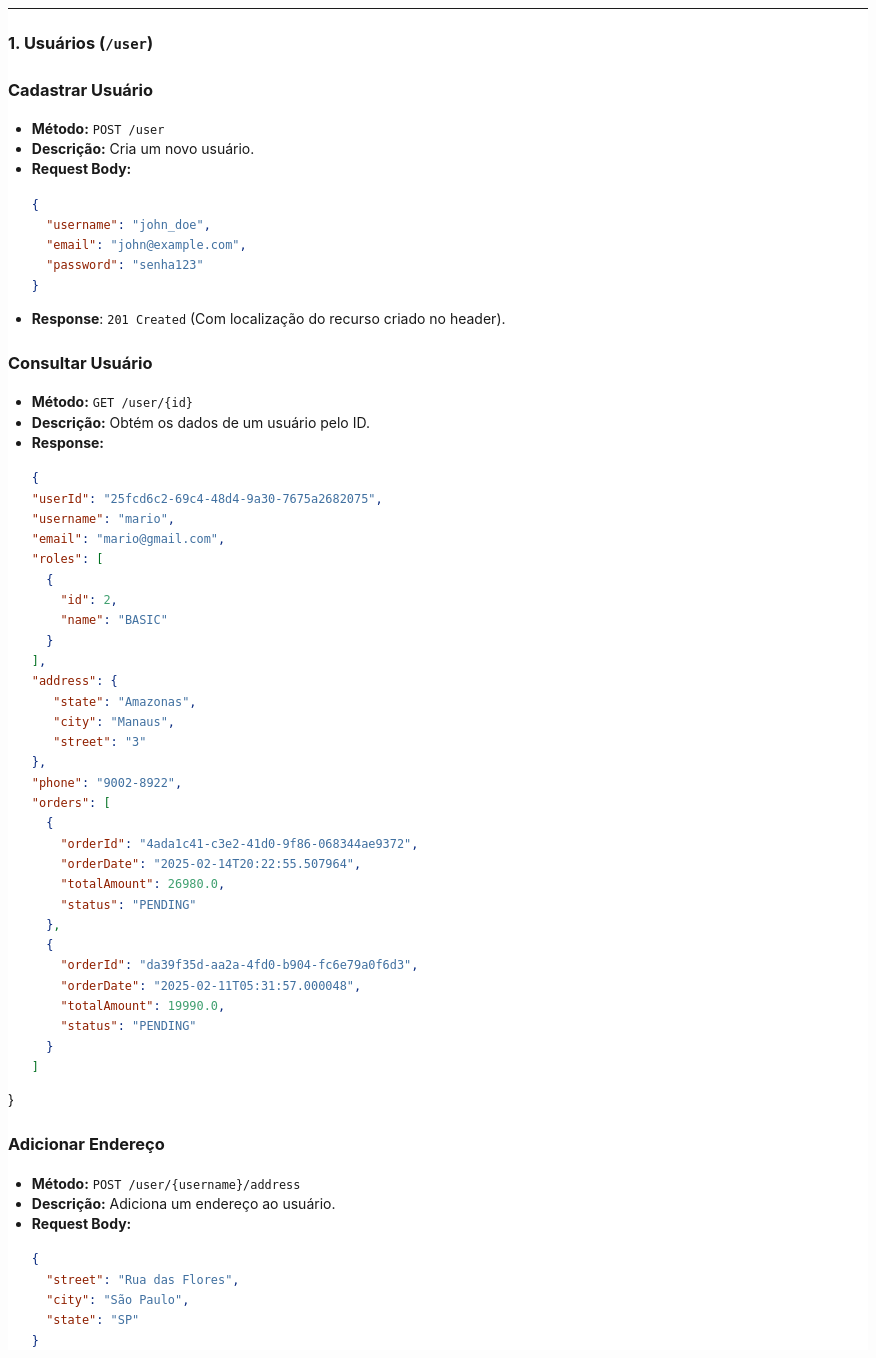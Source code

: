 
---

### 1. Usuários (`/user`)

### Cadastrar Usuário
- **Método:** `POST /user`
- **Descrição:** Cria um novo usuário.
- **Request Body:**
  ```json
  {
    "username": "john_doe",
    "email": "john@example.com",
    "password": "senha123"
  }
- **Response**: `201 Created` (Com localização do recurso criado no header).

### Consultar Usuário
- **Método:** `GET /user/{id}`
- **Descrição:** Obtém os dados de um usuário pelo ID.
- **Response:**
  ```json
  {
  "userId": "25fcd6c2-69c4-48d4-9a30-7675a2682075",
  "username": "mario",
  "email": "mario@gmail.com",
  "roles": [
    {
      "id": 2,
      "name": "BASIC"
    }
  ],
  "address": {
     "state": "Amazonas",
     "city": "Manaus",
     "street": "3"
  },
  "phone": "9002-8922",
  "orders": [
    {
      "orderId": "4ada1c41-c3e2-41d0-9f86-068344ae9372",
      "orderDate": "2025-02-14T20:22:55.507964",
      "totalAmount": 26980.0,
      "status": "PENDING"
    },
    {
      "orderId": "da39f35d-aa2a-4fd0-b904-fc6e79a0f6d3",
      "orderDate": "2025-02-11T05:31:57.000048",
      "totalAmount": 19990.0,
      "status": "PENDING"
    }
  ]
}
  
### Adicionar Endereço
- **Método:** `POST /user/{username}/address`
- **Descrição:** Adiciona um endereço ao usuário.
- **Request Body:**
  ```json
  {
    "street": "Rua das Flores",
    "city": "São Paulo",
    "state": "SP"
  }
  ```